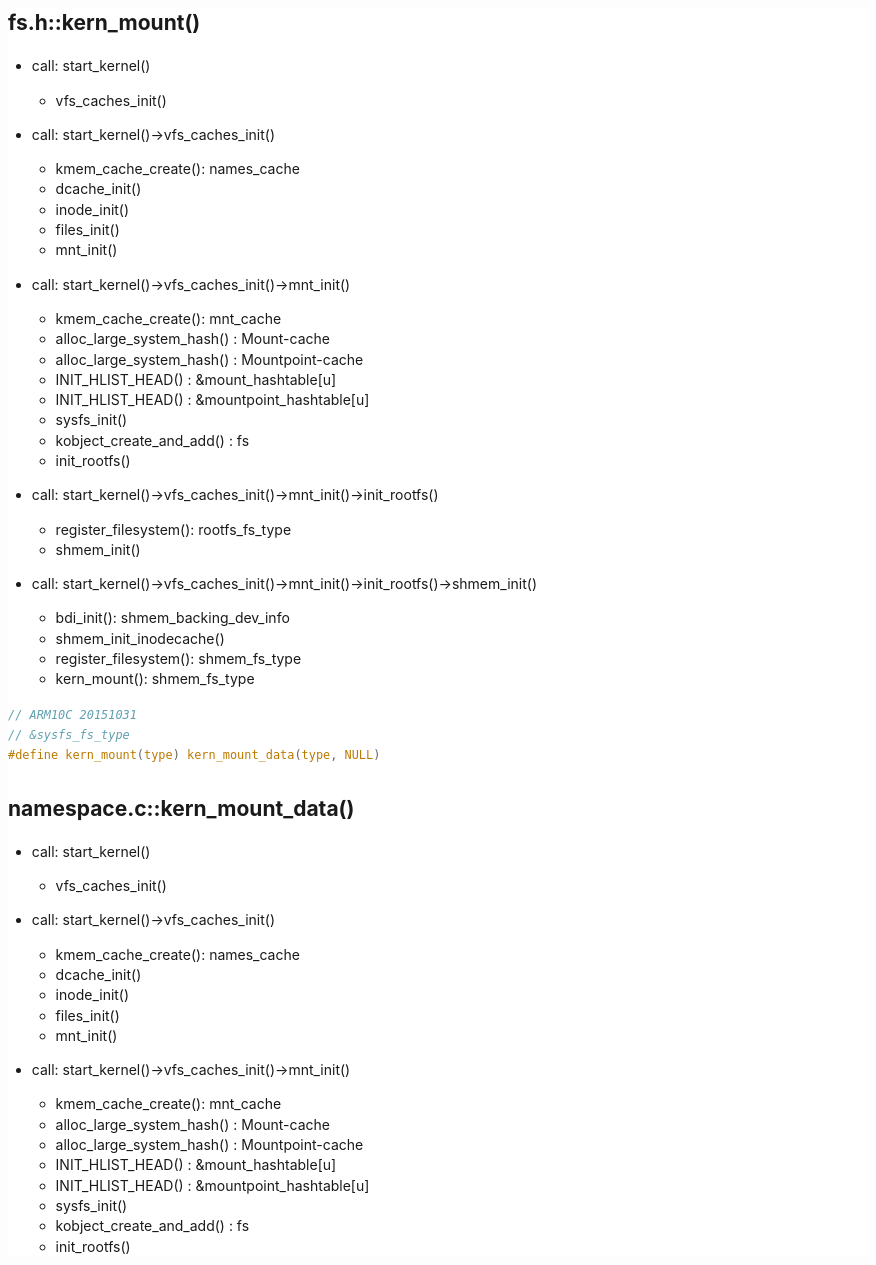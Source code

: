 ```shmem.c
```

## fs.h::kern_mount()

* call: start_kernel()
  - vfs_caches_init()

* call: start_kernel()->vfs_caches_init()
  - kmem_cache_create(): names_cache
  - dcache_init()
  - inode_init()
  - files_init()
  - mnt_init()

* call: start_kernel()->vfs_caches_init()->mnt_init()
  - kmem_cache_create(): mnt_cache
  - alloc_large_system_hash() : Mount-cache
  - alloc_large_system_hash() : Mountpoint-cache
  - INIT_HLIST_HEAD() : &mount_hashtable[u]
  - INIT_HLIST_HEAD() : &mountpoint_hashtable[u]
  - sysfs_init()
  - kobject_create_and_add() : fs
  - init_rootfs()

* call: start_kernel()->vfs_caches_init()->mnt_init()->init_rootfs()
  - register_filesystem(): rootfs_fs_type
  - shmem_init()
	
* call: start_kernel()->vfs_caches_init()->mnt_init()->init_rootfs()->shmem_init()
  - bdi_init(): shmem_backing_dev_info
  - shmem_init_inodecache()
  - register_filesystem(): shmem_fs_type
  - kern_mount(): shmem_fs_type

```fs.h
// ARM10C 20151031
// &sysfs_fs_type
#define kern_mount(type) kern_mount_data(type, NULL)
```

## namespace.c::kern_mount_data()

* call: start_kernel()
  - vfs_caches_init()

* call: start_kernel()->vfs_caches_init()
  - kmem_cache_create(): names_cache
  - dcache_init()
  - inode_init()
  - files_init()
  - mnt_init()

* call: start_kernel()->vfs_caches_init()->mnt_init()
  - kmem_cache_create(): mnt_cache
  - alloc_large_system_hash() : Mount-cache
  - alloc_large_system_hash() : Mountpoint-cache
  - INIT_HLIST_HEAD() : &mount_hashtable[u]
  - INIT_HLIST_HEAD() : &mountpoint_hashtable[u]
  - sysfs_init()
  - kobject_create_and_add() : fs
  - init_rootfs()
